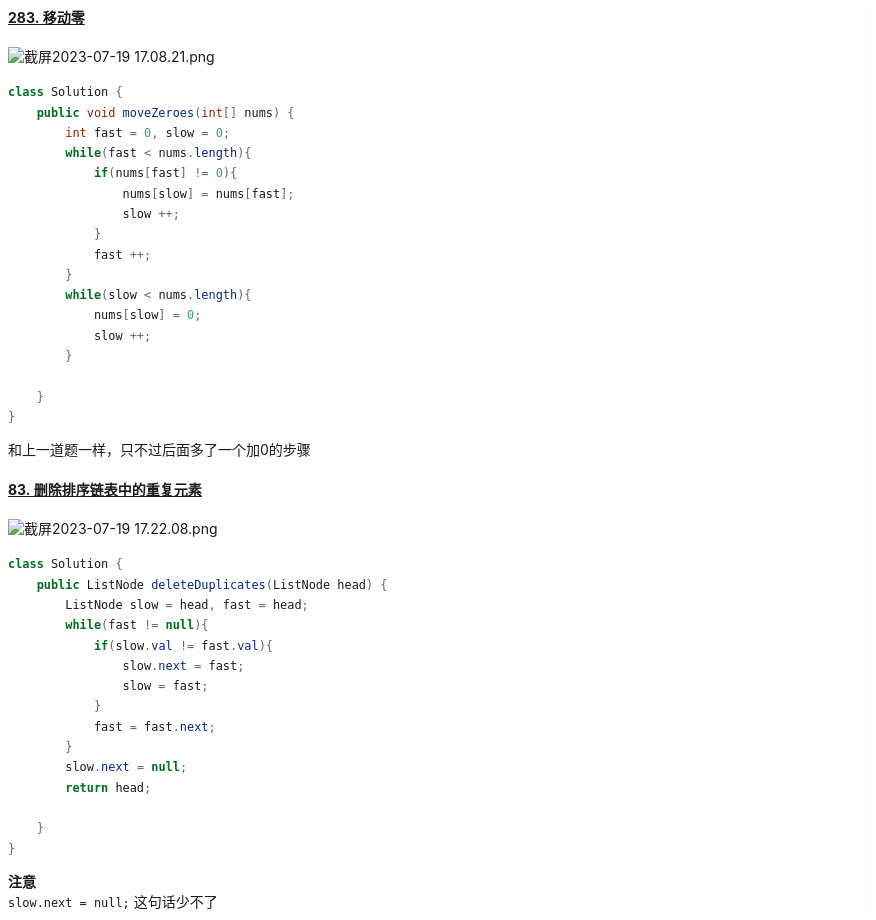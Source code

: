 #### [283. 移动零](https://leetcode.cn/problems/move-zeroes/description/)

![截屏2023-07-19 17.08.21.png](https://p3-juejin.byteimg.com/tos-cn-i-k3u1fbpfcp/09d522b37d5048db8e0a069c808f957b~tplv-k3u1fbpfcp-watermark.image?)

```java
class Solution {
    public void moveZeroes(int[] nums) {
        int fast = 0, slow = 0;
        while(fast < nums.length){
            if(nums[fast] != 0){
                nums[slow] = nums[fast];
                slow ++;
            }
            fast ++;
        }
        while(slow < nums.length){
            nums[slow] = 0;
            slow ++;
        }

    }
}
```


和上一道题一样，只不过后面多了一个加0的步骤

#### [83. 删除排序链表中的重复元素](https://leetcode.cn/problems/remove-duplicates-from-sorted-list/description/)

![截屏2023-07-19 17.22.08.png](https://p3-juejin.byteimg.com/tos-cn-i-k3u1fbpfcp/29796a9ab5ca486fa0ab8e8712f1ebbd~tplv-k3u1fbpfcp-watermark.image?)

```java
class Solution {
    public ListNode deleteDuplicates(ListNode head) {
        ListNode slow = head, fast = head;
        while(fast != null){
            if(slow.val != fast.val){
                slow.next = fast;
                slow = fast;
            }
            fast = fast.next;
        }
        slow.next = null;
        return head;

    }
}
```
**注意**  
`slow.next = null;` 这句话少不了
